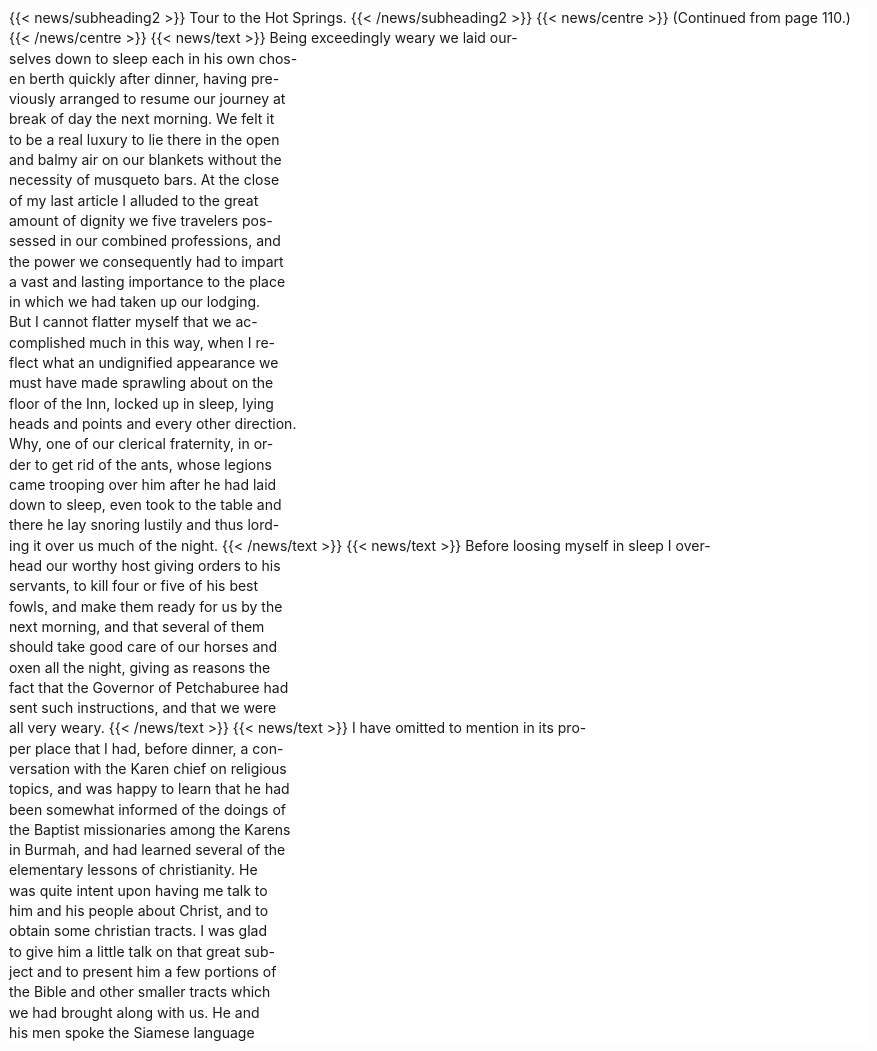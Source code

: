 <div class='article'>
{{< news/subheading2 >}}
Tour to the Hot Springs.
{{< /news/subheading2 >}}
{{< news/centre >}}
(Continued from page 110.)
{{< /news/centre >}}
{{< news/text >}}
Being exceedingly weary we laid our-<br/>
selves down to sleep each in his own chos-<br/>
en berth quickly after dinner, having pre-<br/>
viously arranged to resume our journey at<br/>
break of day the next morning. We felt it<br/>
to be a real luxury to lie there in the open<br/>
and balmy air on our blankets without the<br/>
necessity of musqueto bars. At the close<br/>
of my last article I alluded to the great<br/>
amount of dignity we five travelers pos-<br/>
sessed in our combined professions, and<br/>
the power we consequently had to impart<br/>
a vast and lasting importance to the place<br/>
in which we had taken up our lodging.<br/>
But I cannot flatter myself that we ac-<br/>
complished much in this way, when I re-<br/>
flect what an undignified appearance we<br/>
must have made sprawling about on the<br/>
floor of the Inn, locked up in sleep, lying<br/>
heads and points and every other direction.<br/>
Why, one of our clerical fraternity, in or-<br/>
der to get rid of the ants, whose legions<br/>
came trooping over him after he had laid<br/>
down to sleep, even took to the table and<br/>
there he lay snoring lustily and thus lord-<br/>
ing it over us much of the night.
{{< /news/text >}}
{{< news/text >}}
Before loosing myself in sleep I over-<br/>
head our worthy host giving orders to his<br/>
servants, to kill four or five of his best<br/>
fowls, and make them ready for us by the<br/>
next morning, and that several of them<br/>
should take good care of our horses and<br/>
oxen all the night, giving as reasons the<br/>
fact that the Governor of Petchaburee had<br/>
sent such instructions, and that we were<br/>
all very weary.
{{< /news/text >}}
{{< news/text >}}
I have omitted to mention in its pro-<br/>
per place that I had, before dinner, a con-<br/>
versation with the Karen chief on religious<br/>
topics, and was happy to learn that he had<br/>
been somewhat informed of the doings of<br/>
the Baptist missionaries among the Karens<br/>
in Burmah, and had learned several of the<br/>
elementary lessons of christianity. He<br/>
was quite intent upon having me talk to<br/>
him and his people about Christ, and to<br/>
obtain some christian tracts. I was glad<br/>
to give him a little talk on that great sub-<br/>
ject and to present him a few portions of<br/>
the Bible and other smaller tracts which<br/>
we had brought along with us. He and<br/>
his men spoke the Siamese language<br/>